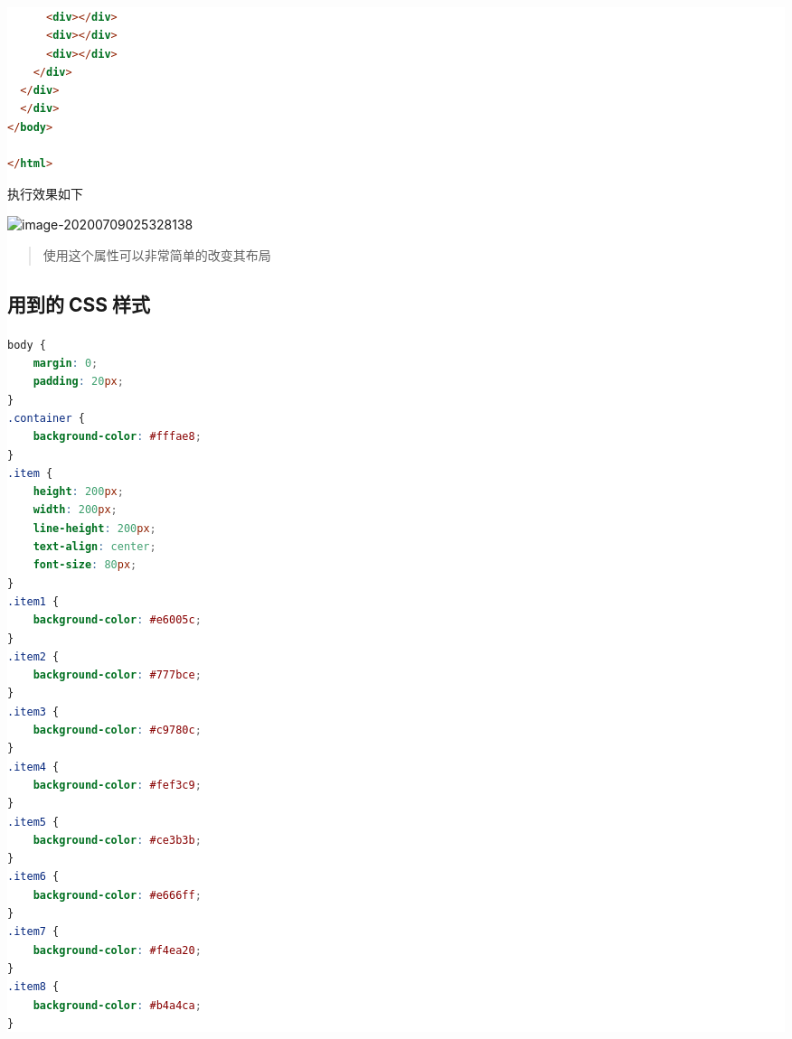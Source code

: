 ```html
      <div></div>
      <div></div>
      <div></div>
    </div>
  </div>
  </div>
</body>

</html>
```

执行效果如下

![image-20200709025328138](http://img.wangshmily.top/image-20200709025328138.png)

> 使用这个属性可以非常简单的改变其布局



## 用到的 CSS 样式

```css
body {
    margin: 0;
    padding: 20px;
}
.container {
    background-color: #fffae8;
}
.item {
    height: 200px;
    width: 200px;
    line-height: 200px;
    text-align: center;
    font-size: 80px;
}
.item1 {
    background-color: #e6005c;
}
.item2 {
    background-color: #777bce;
}
.item3 {
    background-color: #c9780c;
}
.item4 {
    background-color: #fef3c9;
}
.item5 {
    background-color: #ce3b3b;
}
.item6 {
    background-color: #e666ff;
}
.item7 {
    background-color: #f4ea20;
}
.item8 {
    background-color: #b4a4ca;
}

```

